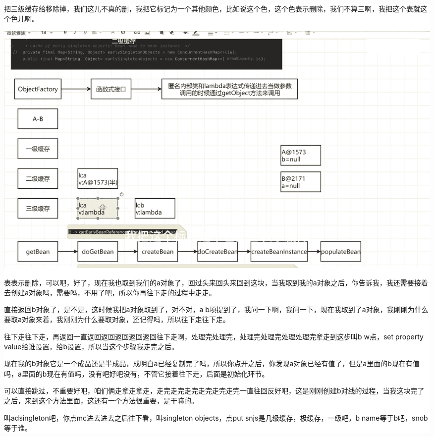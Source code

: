 把三级缓存给移除掉，我们这儿不真的删，我把它标记为一个其他颜色，比如说这个色，这个色表示删除，我们不算三啊，我把这个表就这个色儿啊。



![](img/506511963c8999545f6de1570f2102cf_77.png)

表表示删除，可以吧，好了，现在我也取到我们的a对象了，回过头来回头来回到这块，当我取到我的a对象之后，你告诉我，我还需要接着去创建a对象吗，需要吗，不用了吧，所以你再往下走的过程中走走。

直接返回b对象了，是不是，这时候我把a对象取到了，对不对，a b项提到了，我问一下啊，我问一下，现在我取到了a对象，我刚刚为什么要取a对象来着，我刚刚为什么要取对象，还记得吗，所以往下走往下走。

往下走往下走，再返回一直返回返回返回返回返回往下走啊，处理完处理完，处理完处理完处理处理完拿走到这步叫b w点，set property value给谁设置，给b设置，所以当这个步骤我走完之后。

现在我的b对象它是一个成品还是半成品，成明白a已经复制完了吗，所以你点开之后，你发现a对象已经有值了，但是a里面的b现在有值吗，a里面的b现在有值吗，没有吧好吧没有，不管它接着往下走，后面是初始化环节。

可以直接跳过，不重要好吧，咱们俩走拿走拿走，走完走完走完走完走完走完一直往回反好吧，这是刚刚创建b对线的过程，当我这块完了之后，来到这个方法里面，这还有一个方法很重要，是干嘛的。

叫adsingleton吧，你点mc进去进去之后往下看，叫singleton objects，点put snjs是几级缓存，极缓存，一级吧，b name等于b吧，snob等于谁。


